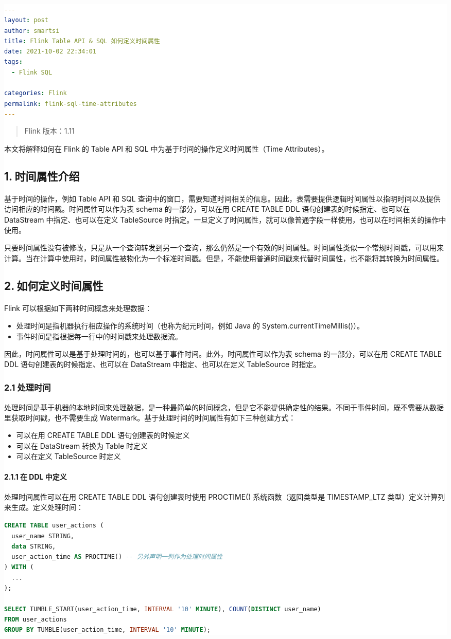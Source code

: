 ```yaml
---
layout: post
author: smartsi
title: Flink Table API & SQL 如何定义时间属性
date: 2021-10-02 22:34:01
tags:
  - Flink SQL

categories: Flink
permalink: flink-sql-time-attributes
---
```


> Flink 版本：1.11

本文将解释如何在 Flink 的 Table API 和 SQL 中为基于时间的操作定义时间属性（Time Attributes）。

## 1. 时间属性介绍

基于时间的操作，例如 Table API 和 SQL 查询中的窗口，需要知道时间相关的信息。因此，表需要提供逻辑时间属性以指明时间以及提供访问相应的时间戳。时间属性可以作为表 schema 的一部分，可以在用 CREATE TABLE DDL 语句创建表的时候指定、也可以在 DataStream 中指定、也可以在定义 TableSource 时指定。一旦定义了时间属性，就可以像普通字段一样使用，也可以在时间相关的操作中使用。

只要时间属性没有被修改，只是从一个查询转发到另一个查询，那么仍然是一个有效的时间属性。时间属性类似一个常规时间戳，可以用来计算。当在计算中使用时，时间属性被物化为一个标准时间戳。但是，不能使用普通时间戳来代替时间属性，也不能将其转换为时间属性。

## 2. 如何定义时间属性

Flink 可以根据如下两种时间概念来处理数据：
- 处理时间是指机器执行相应操作的系统时间（也称为纪元时间，例如 Java 的 System.currentTimeMillis()）。
- 事件时间是指根据每一行中的时间戳来处理数据流。

因此，时间属性可以是基于处理时间的，也可以基于事件时间。此外，时间属性可以作为表 schema 的一部分，可以在用 CREATE TABLE DDL 语句创建表的时候指定、也可以在 DataStream 中指定、也可以在定义 TableSource 时指定。

### 2.1 处理时间

处理时间是基于机器的本地时间来处理数据，是一种最简单的时间概念，但是它不能提供确定性的结果。不同于事件时间，既不需要从数据里获取时间戳，也不需要生成 Watermark。基于处理时间的时间属性有如下三种创建方式：
- 可以在用 CREATE TABLE DDL 语句创建表的时候定义
- 可以在 DataStream 转换为 Table 时定义
- 可以在定义 TableSource 时定义

#### 2.1.1 在 DDL 中定义

处理时间属性可以在用 CREATE TABLE DDL 语句创建表时使用 PROCTIME() 系统函数（返回类型是 TIMESTAMP_LTZ 类型）定义计算列来生成。定义处理时间：
```sql
CREATE TABLE user_actions (
  user_name STRING,
  data STRING,
  user_action_time AS PROCTIME() -- 另外声明一列作为处理时间属性
) WITH (
  ...
);

SELECT TUMBLE_START(user_action_time, INTERVAL '10' MINUTE), COUNT(DISTINCT user_name)
FROM user_actions
GROUP BY TUMBLE(user_action_time, INTERVAL '10' MINUTE);
```
